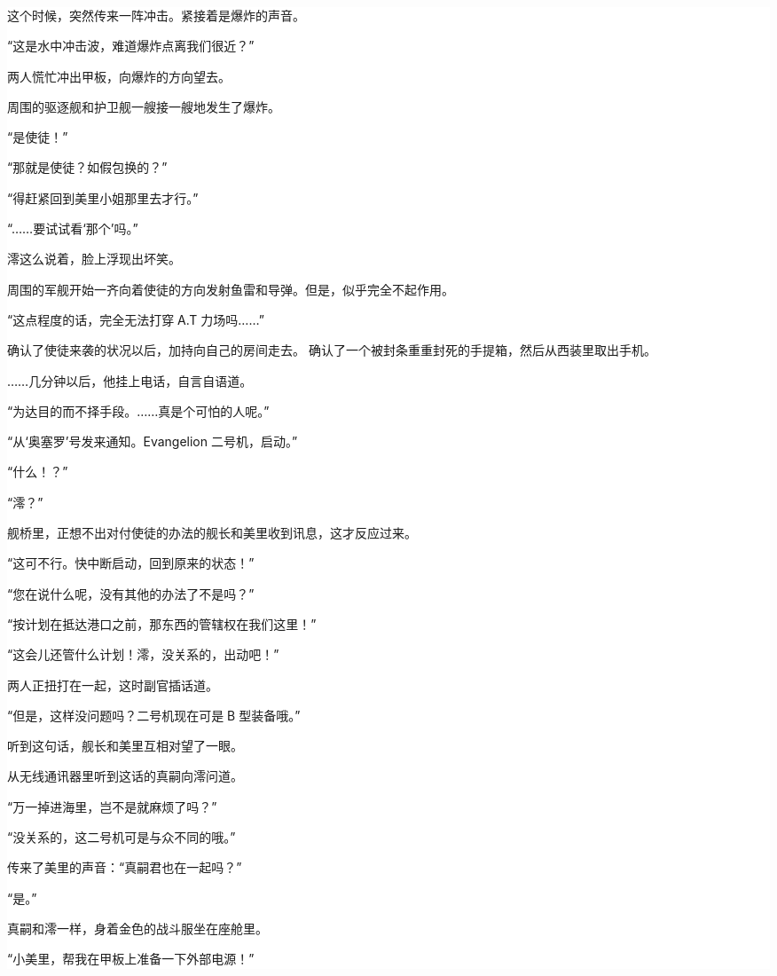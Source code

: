 这个时候，突然传来一阵冲击。紧接着是爆炸的声音。

“这是水中冲击波，难道爆炸点离我们很近？”

两人慌忙冲出甲板，向爆炸的方向望去。

周围的驱逐舰和护卫舰一艘接一艘地发生了爆炸。

“是使徒！”

“那就是使徒？如假包换的？”

“得赶紧回到美里小姐那里去才行。”

“……要试试看‘那个’吗。”

澪这么说着，脸上浮现出坏笑。

周围的军舰开始一齐向着使徒的方向发射鱼雷和导弹。但是，似乎完全不起作用。

“这点程度的话，完全无法打穿 A.T 力场吗……”

确认了使徒来袭的状况以后，加持向自己的房间走去。
确认了一个被封条重重封死的手提箱，然后从西装里取出手机。

……几分钟以后，他挂上电话，自言自语道。

“为达目的而不择手段。……真是个可怕的人呢。”

“从‘奥塞罗’号发来通知。Evangelion 二号机，启动。”

“什么！？”

“澪？”

舰桥里，正想不出对付使徒的办法的舰长和美里收到讯息，这才反应过来。

“这可不行。快中断启动，回到原来的状态！”

“您在说什么呢，没有其他的办法了不是吗？”

“按计划在抵达港口之前，那东西的管辖权在我们这里！”

“这会儿还管什么计划！澪，没关系的，出动吧！”

两人正扭打在一起，这时副官插话道。

“但是，这样没问题吗？二号机现在可是 B 型装备哦。”

听到这句话，舰长和美里互相对望了一眼。

从无线通讯器里听到这话的真嗣向澪问道。

“万一掉进海里，岂不是就麻烦了吗？”

“没关系的，这二号机可是与众不同的哦。”

传来了美里的声音：“真嗣君也在一起吗？”

“是。”

真嗣和澪一样，身着金色的战斗服坐在座舱里。

“小美里，帮我在甲板上准备一下外部电源！”
